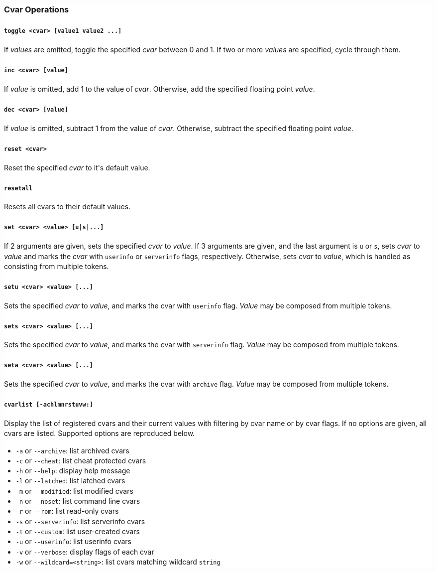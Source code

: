 
### Cvar Operations

#### `toggle <cvar> [value1 value2 ...]`
If _values_ are omitted, toggle the specified _cvar_ between 0 and 1.
If two or more _values_ are specified, cycle through them.

#### `inc <cvar> [value]`
If _value_ is omitted, add 1 to the value of _cvar_.
Otherwise, add the specified floating point _value_.

#### `dec <cvar> [value]`
If _value_ is omitted, subtract 1 from the value of _cvar_.
Otherwise, subtract the specified floating point _value_.

#### `reset <cvar>`
Reset the specified _cvar_ to it's default value.

#### `resetall`
Resets all cvars to their default values.

#### `set <cvar> <value> [u|s|...]`
If 2 arguments are given, sets the specified _cvar_ to _value_.  If 3
arguments are given, and the last argument is `u` or `s`, sets _cvar_ to
_value_ and marks the _cvar_ with `userinfo` or `serverinfo` flags,
respectively.  Otherwise, sets _cvar_ to _value_, which is handled as
consisting from multiple tokens.

#### `setu <cvar> <value> [...]`
Sets the specified _cvar_ to _value_, and marks the cvar with `userinfo`
flag. _Value_ may be composed from multiple tokens.

#### `sets <cvar> <value> [...]`
Sets the specified _cvar_ to _value_, and marks the cvar with `serverinfo`
flag. _Value_ may be composed from multiple tokens.

#### `seta <cvar> <value> [...]`
Sets the specified _cvar_ to _value_, and marks the cvar with `archive`
flag. _Value_ may be composed from multiple tokens.

#### `cvarlist [-achlmnrstuvw:]`
Display the list of registered cvars and their current values with
filtering by cvar name or by cvar flags. If no options are given,
all cvars are listed. Supported options are reproduced below.

* `-a` or `--archive`: list archived cvars
* `-c` or `--cheat`: list cheat protected cvars
* `-h` or `--help`: display help message
* `-l` or `--latched`: list latched cvars
* `-m` or `--modified`: list modified cvars
* `-n` or `--noset`: list command line cvars
* `-r` or `--rom`: list read-only cvars
* `-s` or `--serverinfo`: list serverinfo cvars
* `-t` or `--custom`: list user-created cvars
* `-u` or `--userinfo`: list userinfo cvars
* `-v` or `--verbose`: display flags of each cvar
* `-w` or `--wildcard=<string>`: list cvars matching wildcard `string`
